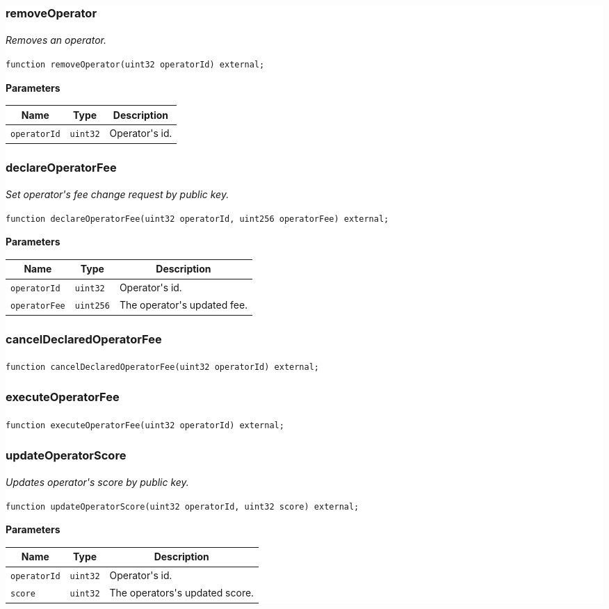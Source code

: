 
### removeOperator

*Removes an operator.*


```solidity
function removeOperator(uint32 operatorId) external;
```
**Parameters**

|Name|Type|Description|
|----|----|-----------|
|`operatorId`|`uint32`|Operator's id.|


### declareOperatorFee

*Set operator's fee change request by public key.*


```solidity
function declareOperatorFee(uint32 operatorId, uint256 operatorFee) external;
```
**Parameters**

|Name|Type|Description|
|----|----|-----------|
|`operatorId`|`uint32`|Operator's id.|
|`operatorFee`|`uint256`|The operator's updated fee.|


### cancelDeclaredOperatorFee


```solidity
function cancelDeclaredOperatorFee(uint32 operatorId) external;
```

### executeOperatorFee


```solidity
function executeOperatorFee(uint32 operatorId) external;
```

### updateOperatorScore

*Updates operator's score by public key.*


```solidity
function updateOperatorScore(uint32 operatorId, uint32 score) external;
```
**Parameters**

|Name|Type|Description|
|----|----|-----------|
|`operatorId`|`uint32`|Operator's id.|
|`score`|`uint32`|The operators's updated score.|
